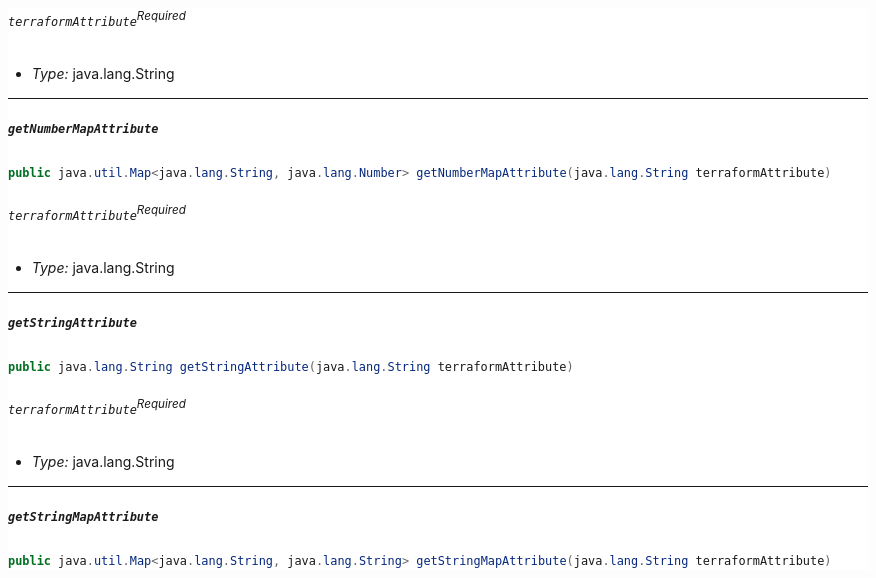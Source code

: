 ###### `terraformAttribute`<sup>Required</sup> <a name="terraformAttribute" id="@cdktf/provider-mongodbatlas.dataMongodbatlasProjects.DataMongodbatlasProjectsResultsIpAddressesServicesOutputReference.getNumberListAttribute.parameter.terraformAttribute"></a>

- *Type:* java.lang.String

---

##### `getNumberMapAttribute` <a name="getNumberMapAttribute" id="@cdktf/provider-mongodbatlas.dataMongodbatlasProjects.DataMongodbatlasProjectsResultsIpAddressesServicesOutputReference.getNumberMapAttribute"></a>

```java
public java.util.Map<java.lang.String, java.lang.Number> getNumberMapAttribute(java.lang.String terraformAttribute)
```

###### `terraformAttribute`<sup>Required</sup> <a name="terraformAttribute" id="@cdktf/provider-mongodbatlas.dataMongodbatlasProjects.DataMongodbatlasProjectsResultsIpAddressesServicesOutputReference.getNumberMapAttribute.parameter.terraformAttribute"></a>

- *Type:* java.lang.String

---

##### `getStringAttribute` <a name="getStringAttribute" id="@cdktf/provider-mongodbatlas.dataMongodbatlasProjects.DataMongodbatlasProjectsResultsIpAddressesServicesOutputReference.getStringAttribute"></a>

```java
public java.lang.String getStringAttribute(java.lang.String terraformAttribute)
```

###### `terraformAttribute`<sup>Required</sup> <a name="terraformAttribute" id="@cdktf/provider-mongodbatlas.dataMongodbatlasProjects.DataMongodbatlasProjectsResultsIpAddressesServicesOutputReference.getStringAttribute.parameter.terraformAttribute"></a>

- *Type:* java.lang.String

---

##### `getStringMapAttribute` <a name="getStringMapAttribute" id="@cdktf/provider-mongodbatlas.dataMongodbatlasProjects.DataMongodbatlasProjectsResultsIpAddressesServicesOutputReference.getStringMapAttribute"></a>

```java
public java.util.Map<java.lang.String, java.lang.String> getStringMapAttribute(java.lang.String terraformAttribute)
```
